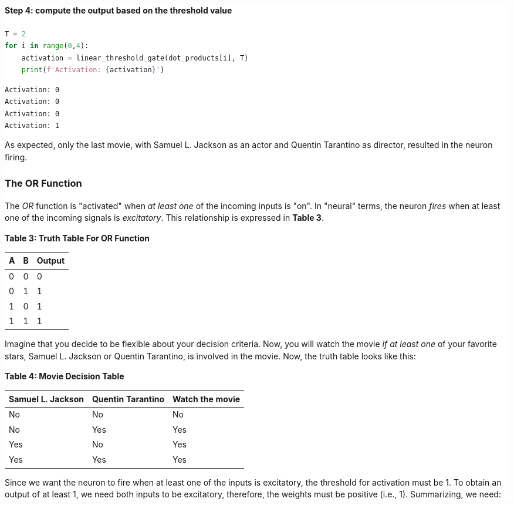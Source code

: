 #### Step 4: compute the output based on the threshold value


```python
T = 2
for i in range(0,4):
    activation = linear_threshold_gate(dot_products[i], T)
    print(f'Activation: {activation}')
```

    Activation: 0
    Activation: 0
    Activation: 0
    Activation: 1


As expected, only the last movie, with Samuel L. Jackson as an actor and Quentin Tarantino as director, resulted in the neuron firing.

### The OR Function

The *OR* function is "activated" when *at least one* of the incoming inputs is "on". In "neural" terms, the neuron *fires* when at least one of the incoming signals is *excitatory*. This relationship is expressed in **Table 3**.

**Table 3: Truth Table For OR Function**

| A | B | Output |
|---|---|--------|
| 0 | 0 | 0      |
| 0 | 1 | 1      |
| 1 | 0 | 1      |
| 1 | 1 | 1      |

Imagine that you decide to be flexible about your decision criteria. Now, you will watch the movie *if at least one* of your favorite stars, Samuel L. Jackson or Quentin Tarantino, is involved in the movie. Now, the truth table looks like this:

**Table 4: Movie Decision Table**

| Samuel L. Jackson | Quentin Tarantino | Watch the movie |
|-------------------|-------------------|-----------------|
| No                | No                | No              |
| No                | Yes               | Yes             |
| Yes               | No                | Yes             |
| Yes               | Yes               | Yes             |

Since we want the neuron to fire when at least one of the inputs is excitatory, the threshold for activation must be 1. To obtain an output of at least 1, we need both inputs to be excitatory, therefore, the weights must be positive (i.e., 1). Summarizing, we need: 
